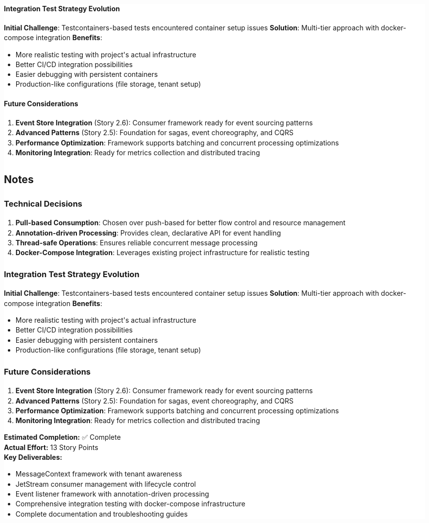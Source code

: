#### Integration Test Strategy Evolution

**Initial Challenge**: Testcontainers-based tests encountered container setup issues **Solution**:
Multi-tier approach with docker-compose integration **Benefits**:

- More realistic testing with project's actual infrastructure
- Better CI/CD integration possibilities
- Easier debugging with persistent containers
- Production-like configurations (file storage, tenant setup)

#### Future Considerations

1. **Event Store Integration** (Story 2.6): Consumer framework ready for event sourcing patterns
2. **Advanced Patterns** (Story 2.5): Foundation for sagas, event choreography, and CQRS
3. **Performance Optimization**: Framework supports batching and concurrent processing optimizations
4. **Monitoring Integration**: Ready for metrics collection and distributed tracing

## Notes

### Technical Decisions

1. **Pull-based Consumption**: Chosen over push-based for better flow control and resource
   management
2. **Annotation-driven Processing**: Provides clean, declarative API for event handling
3. **Thread-safe Operations**: Ensures reliable concurrent message processing
4. **Docker-Compose Integration**: Leverages existing project infrastructure for realistic testing

### Integration Test Strategy Evolution

**Initial Challenge**: Testcontainers-based tests encountered container setup issues **Solution**:
Multi-tier approach with docker-compose integration **Benefits**:

- More realistic testing with project's actual infrastructure
- Better CI/CD integration possibilities
- Easier debugging with persistent containers
- Production-like configurations (file storage, tenant setup)

### Future Considerations

1. **Event Store Integration** (Story 2.6): Consumer framework ready for event sourcing patterns
2. **Advanced Patterns** (Story 2.5): Foundation for sagas, event choreography, and CQRS
3. **Performance Optimization**: Framework supports batching and concurrent processing optimizations
4. **Monitoring Integration**: Ready for metrics collection and distributed tracing

**Estimated Completion:** ✅ Complete  
**Actual Effort:** 13 Story Points  
**Key Deliverables:**

- MessageContext framework with tenant awareness
- JetStream consumer management with lifecycle control
- Event listener framework with annotation-driven processing
- Comprehensive integration testing with docker-compose infrastructure
- Complete documentation and troubleshooting guides

